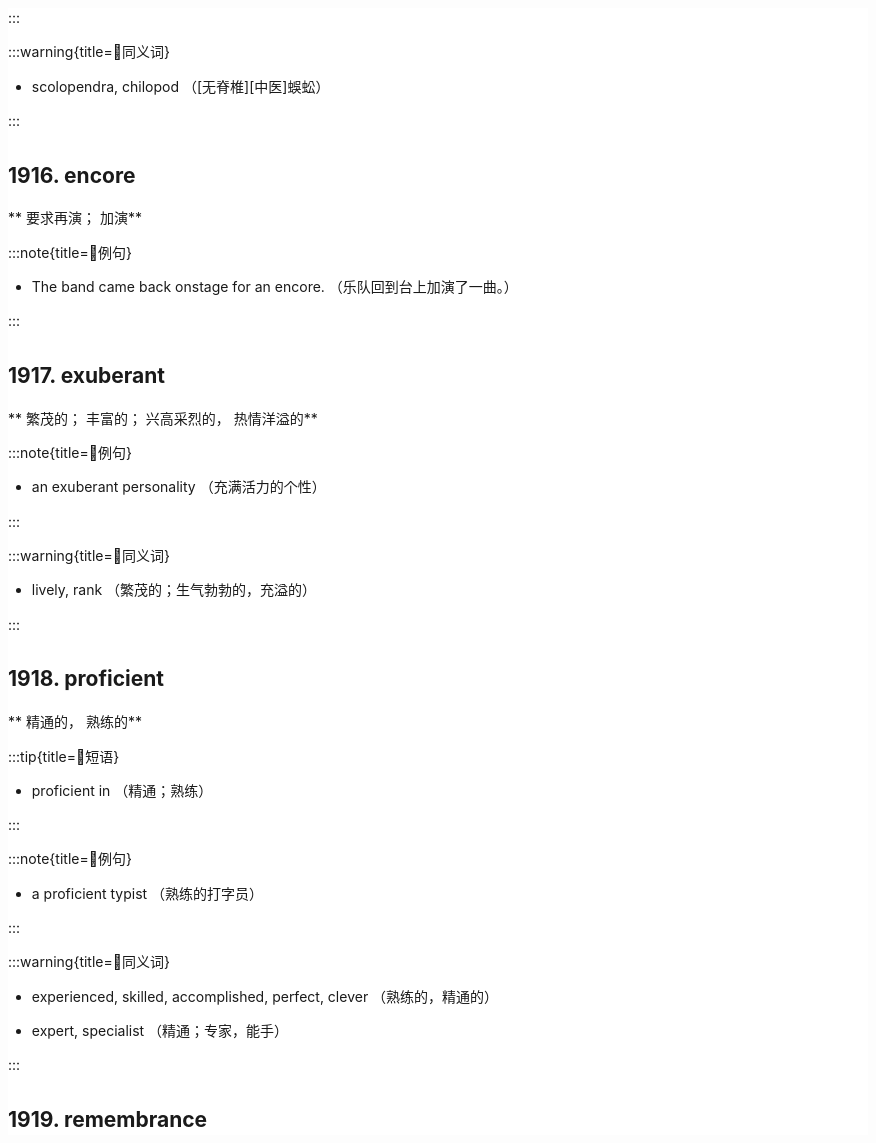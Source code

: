 :::

:::warning{title=🤔同义词}

- scolopendra, chilopod （[无脊椎][中医]蜈蚣）

:::


## 1916. encore

** 要求再演； 加演**

:::note{title=🎤例句}

- The band came back onstage for an encore. （乐队回到台上加演了一曲。）

:::

## 1917. exuberant

** 繁茂的； 丰富的； 兴高采烈的， 热情洋溢的**

:::note{title=🎤例句}

- an exuberant personality （充满活力的个性）

:::

:::warning{title=🤔同义词}

- lively, rank （繁茂的；生气勃勃的，充溢的）

:::


## 1918. proficient

** 精通的， 熟练的**

:::tip{title=🤩短语}

- proficient in （精通；熟练）

:::

:::note{title=🎤例句}

- a proficient typist （熟练的打字员）

:::

:::warning{title=🤔同义词}

- experienced, skilled, accomplished, perfect, clever （熟练的，精通的）

- expert, specialist （精通；专家，能手）

:::


## 1919. remembrance
